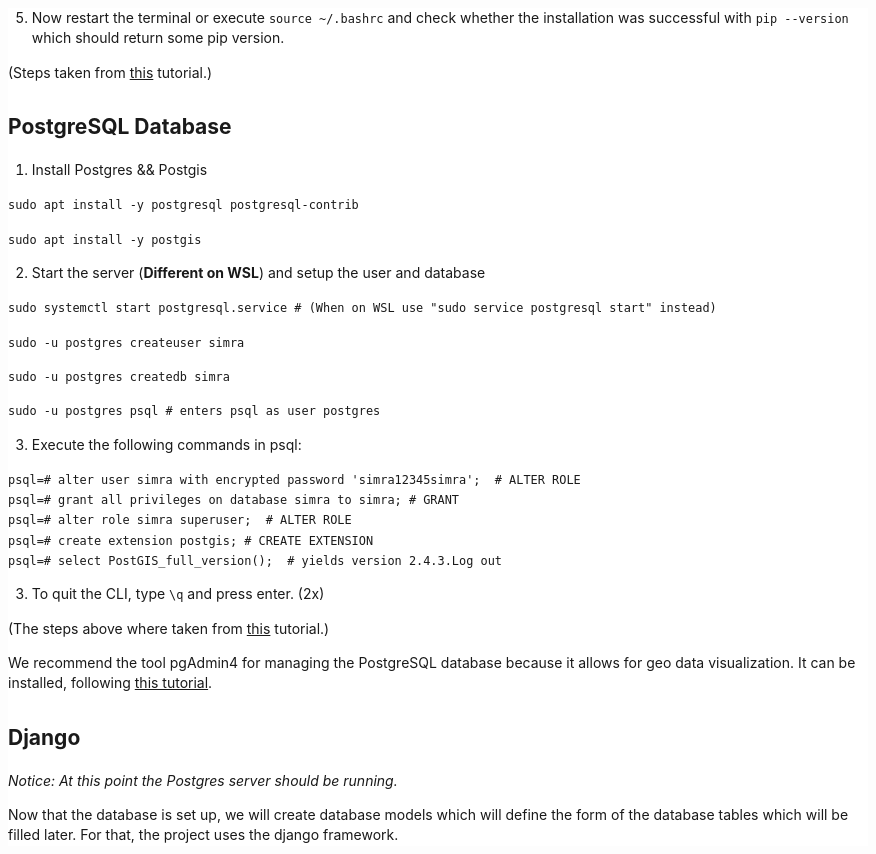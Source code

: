 5. Now restart the terminal or execute `source ~/.bashrc` and check whether the installation was successful with `pip --version` which should return some pip version.

(Steps taken from [this](https://stackoverflow.com/questions/63207385/how-do-i-install-pip-for-python-3-8-on-ubuntu-without-changing-any-defaults) tutorial.)


## PostgreSQL Database

1. Install Postgres && Postgis
```
sudo apt install -y postgresql postgresql-contrib
```
```
sudo apt install -y postgis
```


2. Start the server (**Different on WSL**) and setup the user and database
```
sudo systemctl start postgresql.service # (When on WSL use "sudo service postgresql start" instead)
```
```
sudo -u postgres createuser simra
```
```
sudo -u postgres createdb simra
```
```
sudo -u postgres psql # enters psql as user postgres
```

3. Execute the following commands in psql:
```
psql=# alter user simra with encrypted password 'simra12345simra';  # ALTER ROLE
psql=# grant all privileges on database simra to simra; # GRANT
psql=# alter role simra superuser;  # ALTER ROLE
psql=# create extension postgis; # CREATE EXTENSION
psql=# select PostGIS_full_version();  # yields version 2.4.3.Log out	
```	

3. To quit the CLI, type `\q` and press enter. (2x)

(The steps above where taken from [this](https://medium.com/coding-blocks/creating-user-database-and-adding-access-on-postgresql-8bfcd2f4a91e) tutorial.)

We recommend the tool pgAdmin4 for managing the PostgreSQL database because it allows for geo data visualization. It can be installed, following [this tutorial](https://www.pgadmin.org/download/pgadmin-4-apt/).



## Django
_Notice: At this point the Postgres server should be running._ 

Now that the database is set up, we will create database models which will define the form of the database tables which will be filled later. For that, the project uses the django framework.
